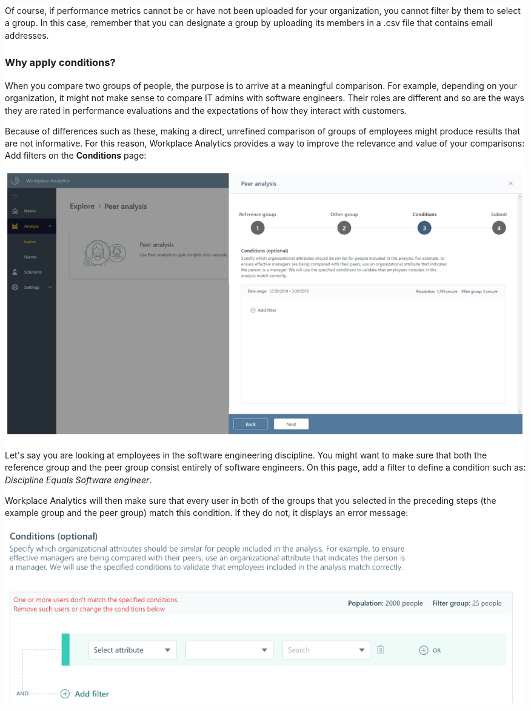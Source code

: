 Of course, if performance metrics cannot be or have not been uploaded for your organization, you cannot filter by them to select a group. In this case, remember that you can designate a group by uploading its members in a .csv file that contains email addresses. 

### Why apply conditions? 

When you compare two groups of people, the purpose is to arrive at a meaningful comparison. For example, depending on your organization, it might not make sense to compare IT admins with software engineers. Their roles are different and so are the ways they are rated in performance evaluations and the expectations of how they interact with customers. 

Because of differences such as these, making a direct, unrefined comparison of groups of employees might produce results that are not informative. For this reason, Workplace Analytics provides a way to improve the relevance and value of your comparisons: Add filters on the **Conditions** page:

![Apply conditions](../images/wpa/use/step3-conditions.png)

Let's say you are looking at employees in the software engineering discipline. You might want to make sure that both the reference group and the peer group consist entirely of software engineers. On this page, add a filter to define a condition such as: _Discipline_ _Equals_ _Software engineer_. 

Workplace Analytics will then make sure that every user in both of the groups that you selected in the preceding steps (the example group and the peer group) match this condition. If they do not, it displays an error message:

![Use filters](../images/wpa/use/conditions-error-msg.png)
 